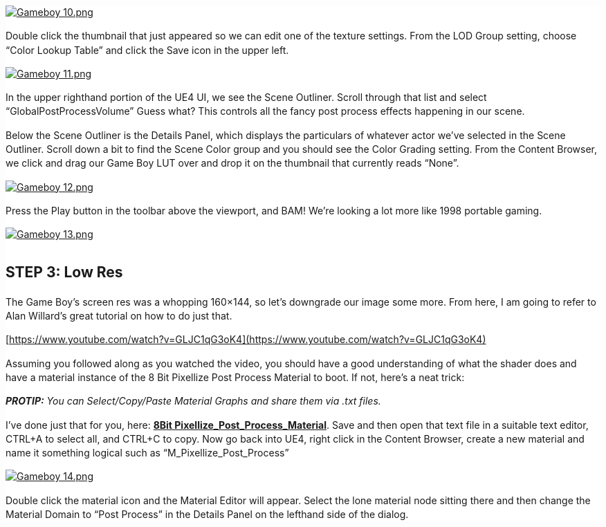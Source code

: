 [![Gameboy 10.png](https://d26ilriwvtzlb.cloudfront.net/6/62/Gameboy_10.png)](/index.php?title=File:Gameboy_10.png)

Double click the thumbnail that just appeared so we can edit one of the texture settings. From the LOD Group setting, choose “Color Lookup Table” and click the Save icon in the upper left.

[![Gameboy 11.png](https://d26ilriwvtzlb.cloudfront.net/f/f8/Gameboy_11.png)](/index.php?title=File:Gameboy_11.png)

In the upper righthand portion of the UE4 UI, we see the Scene Outliner. Scroll through that list and select “GlobalPostProcessVolume” Guess what? This controls all the fancy post process effects happening in our scene.

  

Below the Scene Outliner is the Details Panel, which displays the particulars of whatever actor we’ve selected in the Scene Outliner. Scroll down a bit to find the Scene Color group and you should see the Color Grading setting. From the Content Browser, we click and drag our Game Boy LUT over and drop it on the thumbnail that currently reads “None”.

[![Gameboy 12.png](https://d26ilriwvtzlb.cloudfront.net/d/de/Gameboy_12.png)](/index.php?title=File:Gameboy_12.png)

Press the Play button in the toolbar above the viewport, and BAM! We’re looking a lot more like 1998 portable gaming.

[![Gameboy 13.png](https://d26ilriwvtzlb.cloudfront.net/9/94/Gameboy_13.png)](/index.php?title=File:Gameboy_13.png)

  

STEP 3: Low Res
---------------

  

The Game Boy’s screen res was a whopping 160×144, so let’s downgrade our image some more. From here, I am going to refer to Alan Willard’s great tutorial on how to do just that.

  
<youtube>[https://www.youtube.com/watch?v=GLJC1qG3oK4](https://www.youtube.com/watch?v=GLJC1qG3oK4)</youtube>  

Assuming you followed along as you watched the video, you should have a good understanding of what the shader does and have a material instance of the 8 Bit Pixellize Post Process Material to boot. If not, here’s a neat trick:

  

_**PROTIP:** You can Select/Copy/Paste Material Graphs and share them via .txt files._

  

I’ve done just that for you, here: **[8Bit Pixellize\_Post\_Process\_Material](http://web.archive.org/web/20150305061202/http://alannoon.com:80/wp-content/uploads/8Bit-Pixellize_Post_Process_Material.txt)**. Save and then open that text file in a suitable text editor, CTRL+A to select all, and CTRL+C to copy. Now go back into UE4, right click in the Content Browser, create a new material and name it something logical such as “M\_Pixellize\_Post\_Process”

[![Gameboy 14.png](https://d26ilriwvtzlb.cloudfront.net/7/73/Gameboy_14.png)](/index.php?title=File:Gameboy_14.png)

Double click the material icon and the Material Editor will appear. Select the lone material node sitting there and then change the Material Domain to “Post Process” in the Details Panel on the lefthand side of the dialog.
